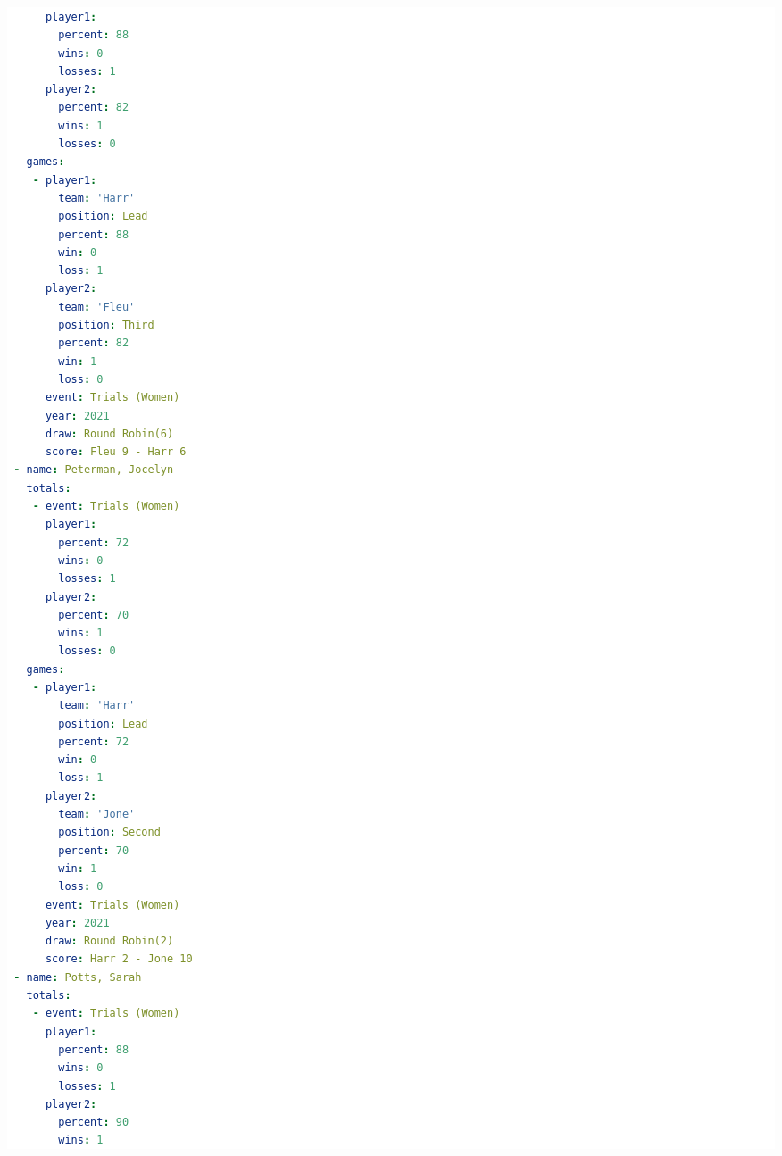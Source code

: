 ```yaml
      player1:
        percent: 88
        wins: 0
        losses: 1
      player2:
        percent: 82
        wins: 1
        losses: 0
   games:
    - player1:
        team: 'Harr'
        position: Lead
        percent: 88
        win: 0
        loss: 1
      player2:
        team: 'Fleu'
        position: Third
        percent: 82
        win: 1
        loss: 0
      event: Trials (Women)
      year: 2021
      draw: Round Robin(6)
      score: Fleu 9 - Harr 6
 - name: Peterman, Jocelyn
   totals:
    - event: Trials (Women)
      player1:
        percent: 72
        wins: 0
        losses: 1
      player2:
        percent: 70
        wins: 1
        losses: 0
   games:
    - player1:
        team: 'Harr'
        position: Lead
        percent: 72
        win: 0
        loss: 1
      player2:
        team: 'Jone'
        position: Second
        percent: 70
        win: 1
        loss: 0
      event: Trials (Women)
      year: 2021
      draw: Round Robin(2)
      score: Harr 2 - Jone 10
 - name: Potts, Sarah
   totals:
    - event: Trials (Women)
      player1:
        percent: 88
        wins: 0
        losses: 1
      player2:
        percent: 90
        wins: 1
```